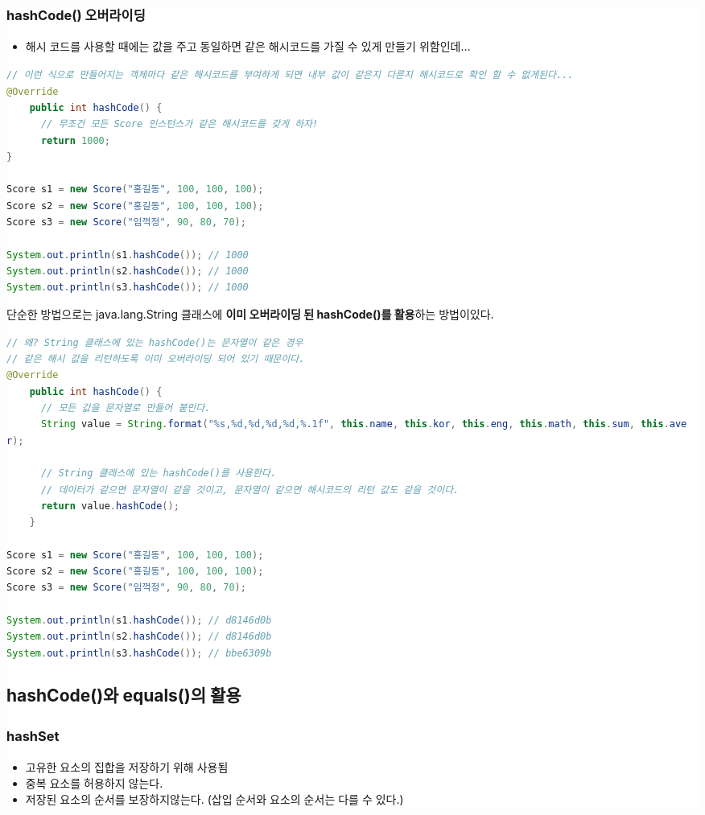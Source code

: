 ### hashCode() 오버라이딩

- 해시 코드를 사용할 때에는 값을 주고 동일하면 같은 해시코드를 가질 수 있게 만들기 위함인데…

```java
// 이런 식으로 만들어지는 객체마다 같은 해시코드를 부여하게 되면 내부 값이 같은지 다른지 해시코드로 확인 할 수 없게된다...
@Override
    public int hashCode() {
      // 무조건 모든 Score 인스턴스가 같은 해시코드를 갖게 하자!
      return 1000;
}

Score s1 = new Score("홍길동", 100, 100, 100);
Score s2 = new Score("홍길동", 100, 100, 100);
Score s3 = new Score("임꺽정", 90, 80, 70);

System.out.println(s1.hashCode()); // 1000
System.out.println(s2.hashCode()); // 1000
System.out.println(s3.hashCode()); // 1000
```

단순한 방법으로는 java.lang.String 클래스에 **이미 오버라이딩 된 hashCode()를 활용**하는 방법이있다.

```java
// 왜? String 클래스에 있는 hashCode()는 문자열이 같은 경우
// 같은 해시 값을 리턴하도록 이미 오버라이딩 되어 있기 때문이다.
@Override
    public int hashCode() {
      // 모든 값을 문자열로 만들어 붙인다.
      String value = String.format("%s,%d,%d,%d,%d,%.1f", this.name, this.kor, this.eng, this.math, this.sum, this.aver);

      // String 클래스에 있는 hashCode()를 사용한다.
      // 데이터가 같으면 문자열이 같을 것이고, 문자열이 같으면 해시코드의 리턴 값도 같을 것이다.
      return value.hashCode();
    }
    
Score s1 = new Score("홍길동", 100, 100, 100);
Score s2 = new Score("홍길동", 100, 100, 100);
Score s3 = new Score("임꺽정", 90, 80, 70);

System.out.println(s1.hashCode()); // d8146d0b
System.out.println(s2.hashCode()); // d8146d0b
System.out.println(s3.hashCode()); // bbe6309b
```

## hashCode()와 equals()의 활용
### hashSet

- 고유한 요소의 집합을 저장하기 위해 사용됨
- 중복 요소를 허용하지 않는다.
- 저장된 요소의 순서를 보장하지않는다. (삽입 순서와 요소의 순서는 다를 수 있다.)
